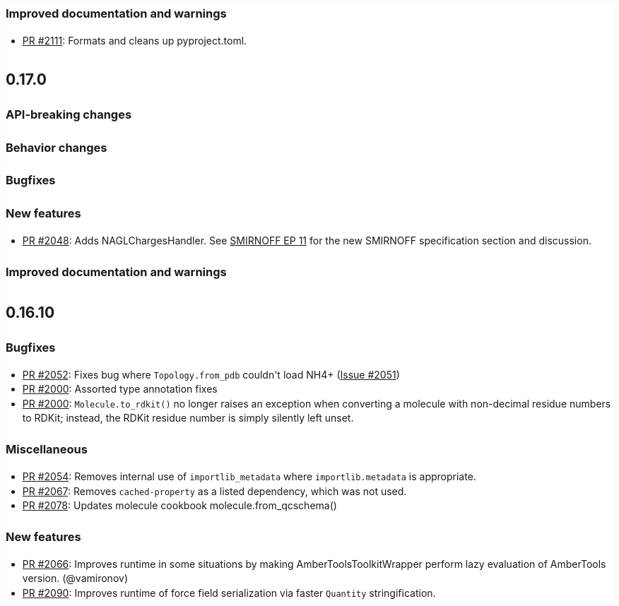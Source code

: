 ### Improved documentation and warnings
- [PR #2111](https://github.com/openforcefield/openff-toolkit/pull/2111): Formats and cleans up pyproject.toml.

## 0.17.0

### API-breaking changes

### Behavior changes

### Bugfixes

### New features
- [PR #2048](https://github.com/openforcefield/openff-toolkit/pull/2048): Adds NAGLChargesHandler. See [SMIRNOFF EP 11](https://github.com/openforcefield/standards/pull/71) for the new SMIRNOFF specification section and discussion.


### Improved documentation and warnings

## 0.16.10

### Bugfixes

- [PR #2052](https://github.com/openforcefield/openff-toolkit/pull/2052): Fixes bug where `Topology.from_pdb` couldn't load NH4+ ([Issue #2051](https://github.com/openforcefield/openff-toolkit/issues/2051))
- [PR #2000](https://github.com/openforcefield/openff-toolkit/pull/2000): Assorted type annotation fixes
- [PR #2000](https://github.com/openforcefield/openff-toolkit/pull/2000): `Molecule.to_rdkit()` no longer raises an exception when converting a molecule with non-decimal residue numbers to RDKit; instead, the RDKit residue number is simply silently left unset.

### Miscellaneous

- [PR #2054](https://github.com/openforcefield/openff-toolkit/pull/2054): Removes internal use of `importlib_metadata` where `importlib.metadata` is appropriate.
- [PR #2067](https://github.com/openforcefield/openff-toolkit/pull/2067): Removes `cached-property` as a listed dependency, which was not used.
- [PR #2078](https://github.com/openforcefield/openff-toolkit/pull/2078): Updates molecule cookbook molecule.from_qcschema()

### New features

- [PR #2066](https://github.com/openforcefield/openff-toolkit/pull/2066): Improves runtime in some situations by making AmberToolsToolkitWrapper perform lazy evaluation of AmberTools version. (@vamironov)
- [PR #2090](https://github.com/openforcefield/openff-toolkit/pull/2090): Improves runtime of force field serialization via faster `Quantity` stringification.
